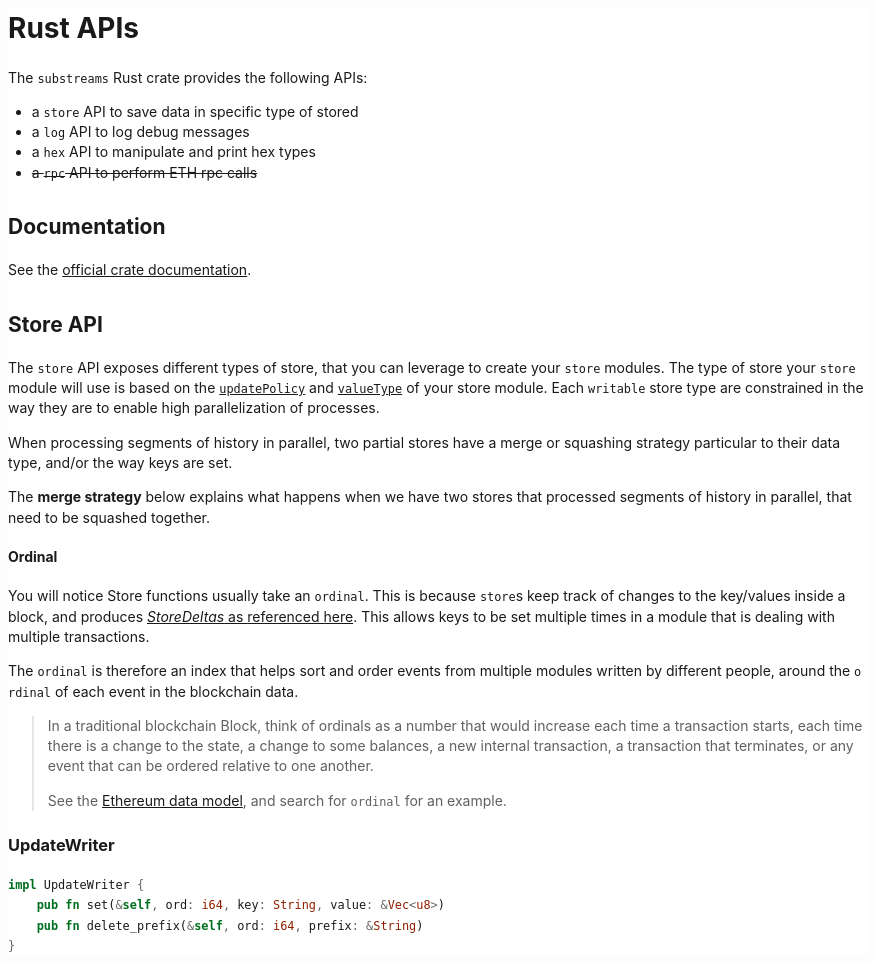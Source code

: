 # Rust APIs

The `substreams` Rust crate provides the following APIs:

* a `store` API to save data in specific type of stored
* a `log` API to log debug messages
* a `hex` API to manipulate and print hex types
* ~~a `rpc` API to perform ETH rpc calls~~

## Documentation

See the [official crate documentation](https://docs.rs/substreams).&#x20;

## Store API

The `store` API exposes different types of store, that you can leverage to create your `store` modules. The type of store your `store` module will use is based on the [`updatePolicy`](../manifests.md#modules-.updatepolicy) and  [`valueType`](../manifests.md#modules-.valuetype) of your store module.  Each `writable` store type are constrained in the way they are to enable high parallelization of processes.

When processing segments of history in parallel, two partial stores have a merge or squashing strategy particular to their data type, and/or the way keys are set.

The **merge strategy** below explains what happens when we have two stores that processed segments of history in parallel, that need to be squashed together.

#### Ordinal

You will notice Store functions usually take an `ordinal`. This is because `store`s keep track of changes to the key/values inside a block, and produces [_StoreDeltas_ as referenced here](../../proto/sf/substreams/v1/substreams.proto). This allows keys to be set multiple times in a module that is dealing with multiple transactions.

The `ordinal` is therefore an index that helps sort and order events from multiple modules written by different people, around the `ordinal` of each event in the blockchain data.

> In a traditional blockchain Block, think of ordinals as a number that would increase each time a transaction starts, each time there is a change to the state, a change to some balances, a new internal transaction, a transaction that terminates, or any event that can be ordered relative to one another.
>
> See the [Ethereum data model](https://github.com/streamingfast/sf-ethereum/blob/develop/proto/sf/ethereum/type/v1/type.proto), and search for `ordinal` for an example.

### UpdateWriter

```rust
impl UpdateWriter {    
    pub fn set(&self, ord: i64, key: String, value: &Vec<u8>)
    pub fn delete_prefix(&self, ord: i64, prefix: &String)
}
```
